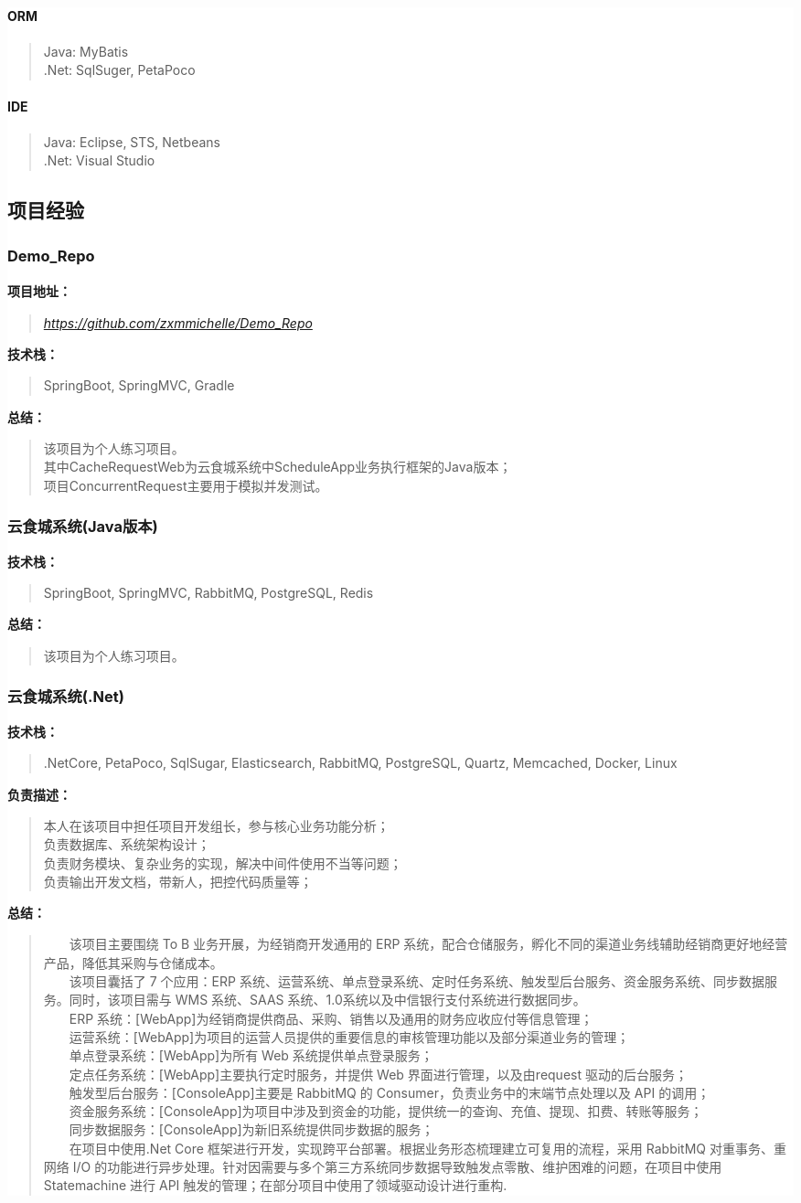 #### ORM
> Java: MyBatis  
> .Net: SqlSuger, PetaPoco

#### IDE
> Java: Eclipse, STS, Netbeans  
> .Net: Visual Studio

## 项目经验
### Demo_Repo
<b>项目地址：</b> 
> _https://github.com/zxmmichelle/Demo_Repo_  

<b>技术栈：</b> 
> SpringBoot, SpringMVC, Gradle    

<b>总结：</b>
> 该项目为个人练习项目。  
> 其中CacheRequestWeb为云食城系统中ScheduleApp业务执行框架的Java版本；  
> 项目ConcurrentRequest主要用于模拟并发测试。

### 云食城系统(Java版本)
<b>技术栈：</b> 
> SpringBoot, SpringMVC, RabbitMQ, PostgreSQL, Redis  

<b>总结：</b>
> 该项目为个人练习项目。  

### 云食城系统(.Net)
<b>技术栈：</b>
> .NetCore, PetaPoco, SqlSugar, Elasticsearch, RabbitMQ, PostgreSQL, Quartz, Memcached, Docker, Linux   

<b>负责描述：</b>
> 本人在该项目中担任项目开发组长，参与核心业务功能分析；   
> 负责数据库、系统架构设计；  
> 负责财务模块、复杂业务的实现，解决中间件使用不当等问题；  
> 负责输出开发文档，带新人，把控代码质量等；

<b>总结：</b>
> &#8195;&#8195;该项目主要围绕 To B 业务开展，为经销商开发通用的 ERP 系统，配合仓储服务，孵化不同的渠道业务线辅助经销商更好地经营产品，降低其采购与仓储成本。  
&#8195;&#8195;该项目囊括了 7 个应用：ERP 系统、运营系统、单点登录系统、定时任务系统、触发型后台服务、资金服务系统、同步数据服务。同时，该项目需与 WMS 系统、SAAS 系统、1.0系统以及中信银行支付系统进行数据同步。  
&#8195;&#8195;ERP 系统：[WebApp]为经销商提供商品、采购、销售以及通用的财务应收应付等信息管理；  
&#8195;&#8195;运营系统：[WebApp]为项目的运营人员提供的重要信息的审核管理功能以及部分渠道业务的管理；  
&#8195;&#8195;单点登录系统：[WebApp]为所有 Web 系统提供单点登录服务；  
&#8195;&#8195;定点任务系统：[WebApp]主要执行定时服务，并提供 Web 界面进行管理，以及由request 驱动的后台服务；  
&#8195;&#8195;触发型后台服务：[ConsoleApp]主要是 RabbitMQ 的 Consumer，负责业务中的末端节点处理以及 API 的调用；  
&#8195;&#8195;资金服务系统：[ConsoleApp]为项目中涉及到资金的功能，提供统一的查询、充值、提现、扣费、转账等服务；  
&#8195;&#8195;同步数据服务：[ConsoleApp]为新旧系统提供同步数据的服务；  
&#8195;&#8195;在项目中使用.Net Core 框架进行开发，实现跨平台部署。根据业务形态梳理建立可复用的流程，采用 RabbitMQ 对重事务、重网络 I/O 的功能进行异步处理。针对因需要与多个第三方系统同步数据导致触发点零散、维护困难的问题，在项目中使用
Statemachine 进行 API 触发的管理；在部分项目中使用了领域驱动设计进行重构.
